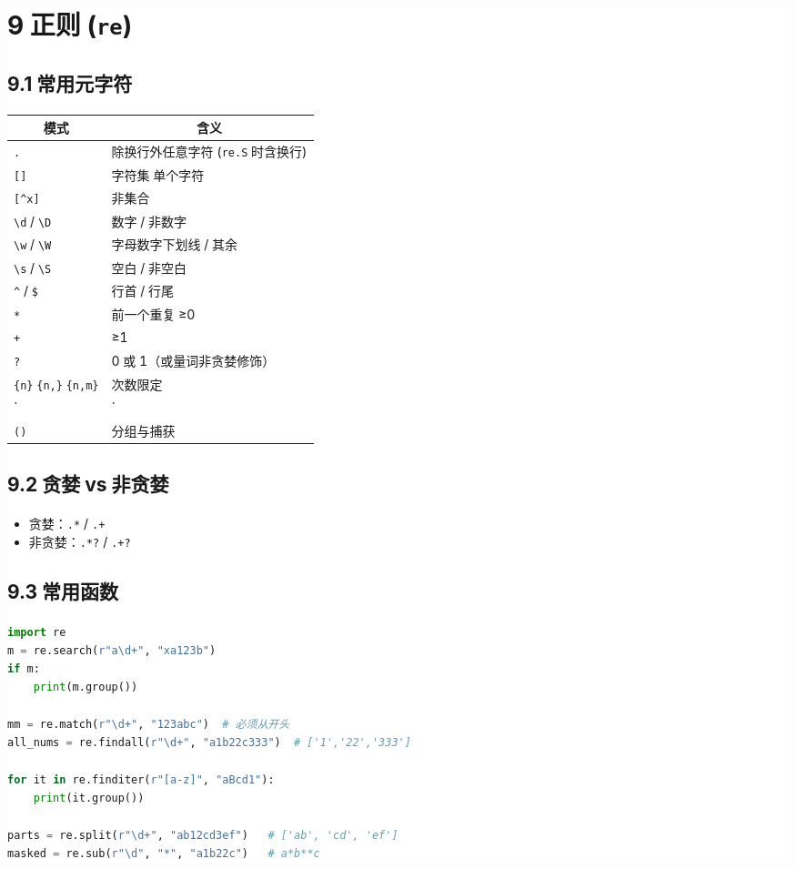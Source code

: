 # 9 正则 (`re`)

## 9.1 常用元字符
| 模式 | 含义 |
|------|------|
| `.` | 除换行外任意字符 (`re.S` 时含换行) |
| `[]` | 字符集 单个字符 |
| `[^x]` | 非集合 |
| `\d` / `\D` | 数字 / 非数字 |
| `\w` / `\W` | 字母数字下划线 / 其余 |
| `\s` / `\S` | 空白 / 非空白 |
| `^` / `$` | 行首 / 行尾 |
| `*` | 前一个重复 ≥0 |
| `+` | ≥1 |
| `?` | 0 或 1（或量词非贪婪修饰） |
| `{n}` `{n,}` `{n,m}` | 次数限定 |
| `|` | 或 |
| `()` | 分组与捕获 |

## 9.2 贪婪 vs 非贪婪
- 贪婪：`.*` / `.+`
- 非贪婪：`.*?` / `.+?`

## 9.3 常用函数
```python
import re
m = re.search(r"a\d+", "xa123b")
if m:
    print(m.group())

mm = re.match(r"\d+", "123abc")  # 必须从开头
all_nums = re.findall(r"\d+", "a1b22c333")  # ['1','22','333']

for it in re.finditer(r"[a-z]", "aBcd1"):
    print(it.group())

parts = re.split(r"\d+", "ab12cd3ef")   # ['ab', 'cd', 'ef']
masked = re.sub(r"\d", "*", "a1b22c")   # a*b**c
```
